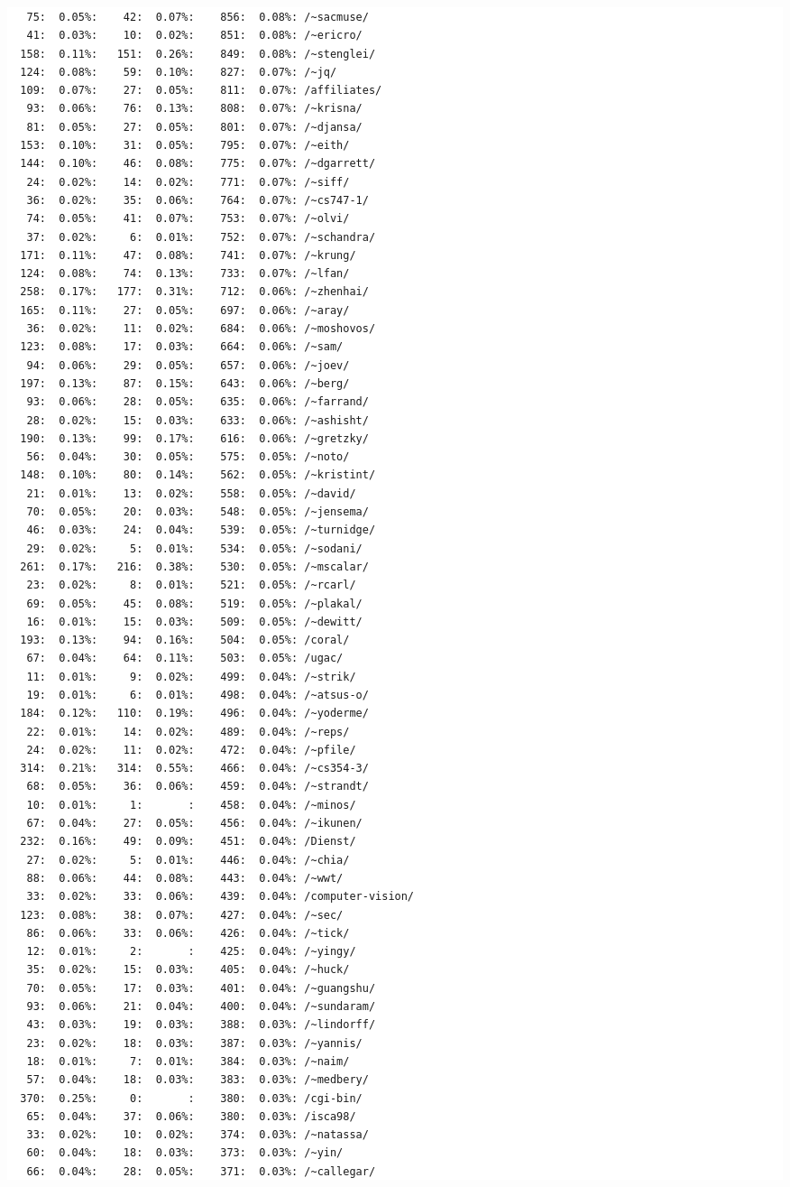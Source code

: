        75:  0.05%:    42:  0.07%:    856:  0.08%: /~sacmuse/
       41:  0.03%:    10:  0.02%:    851:  0.08%: /~ericro/
      158:  0.11%:   151:  0.26%:    849:  0.08%: /~stenglei/
      124:  0.08%:    59:  0.10%:    827:  0.07%: /~jq/
      109:  0.07%:    27:  0.05%:    811:  0.07%: /affiliates/
       93:  0.06%:    76:  0.13%:    808:  0.07%: /~krisna/
       81:  0.05%:    27:  0.05%:    801:  0.07%: /~djansa/
      153:  0.10%:    31:  0.05%:    795:  0.07%: /~eith/
      144:  0.10%:    46:  0.08%:    775:  0.07%: /~dgarrett/
       24:  0.02%:    14:  0.02%:    771:  0.07%: /~siff/
       36:  0.02%:    35:  0.06%:    764:  0.07%: /~cs747-1/
       74:  0.05%:    41:  0.07%:    753:  0.07%: /~olvi/
       37:  0.02%:     6:  0.01%:    752:  0.07%: /~schandra/
      171:  0.11%:    47:  0.08%:    741:  0.07%: /~krung/
      124:  0.08%:    74:  0.13%:    733:  0.07%: /~lfan/
      258:  0.17%:   177:  0.31%:    712:  0.06%: /~zhenhai/
      165:  0.11%:    27:  0.05%:    697:  0.06%: /~aray/
       36:  0.02%:    11:  0.02%:    684:  0.06%: /~moshovos/
      123:  0.08%:    17:  0.03%:    664:  0.06%: /~sam/
       94:  0.06%:    29:  0.05%:    657:  0.06%: /~joev/
      197:  0.13%:    87:  0.15%:    643:  0.06%: /~berg/
       93:  0.06%:    28:  0.05%:    635:  0.06%: /~farrand/
       28:  0.02%:    15:  0.03%:    633:  0.06%: /~ashisht/
      190:  0.13%:    99:  0.17%:    616:  0.06%: /~gretzky/
       56:  0.04%:    30:  0.05%:    575:  0.05%: /~noto/
      148:  0.10%:    80:  0.14%:    562:  0.05%: /~kristint/
       21:  0.01%:    13:  0.02%:    558:  0.05%: /~david/
       70:  0.05%:    20:  0.03%:    548:  0.05%: /~jensema/
       46:  0.03%:    24:  0.04%:    539:  0.05%: /~turnidge/
       29:  0.02%:     5:  0.01%:    534:  0.05%: /~sodani/
      261:  0.17%:   216:  0.38%:    530:  0.05%: /~mscalar/
       23:  0.02%:     8:  0.01%:    521:  0.05%: /~rcarl/
       69:  0.05%:    45:  0.08%:    519:  0.05%: /~plakal/
       16:  0.01%:    15:  0.03%:    509:  0.05%: /~dewitt/
      193:  0.13%:    94:  0.16%:    504:  0.05%: /coral/
       67:  0.04%:    64:  0.11%:    503:  0.05%: /ugac/
       11:  0.01%:     9:  0.02%:    499:  0.04%: /~strik/
       19:  0.01%:     6:  0.01%:    498:  0.04%: /~atsus-o/
      184:  0.12%:   110:  0.19%:    496:  0.04%: /~yoderme/
       22:  0.01%:    14:  0.02%:    489:  0.04%: /~reps/
       24:  0.02%:    11:  0.02%:    472:  0.04%: /~pfile/
      314:  0.21%:   314:  0.55%:    466:  0.04%: /~cs354-3/
       68:  0.05%:    36:  0.06%:    459:  0.04%: /~strandt/
       10:  0.01%:     1:       :    458:  0.04%: /~minos/
       67:  0.04%:    27:  0.05%:    456:  0.04%: /~ikunen/
      232:  0.16%:    49:  0.09%:    451:  0.04%: /Dienst/
       27:  0.02%:     5:  0.01%:    446:  0.04%: /~chia/
       88:  0.06%:    44:  0.08%:    443:  0.04%: /~wwt/
       33:  0.02%:    33:  0.06%:    439:  0.04%: /computer-vision/
      123:  0.08%:    38:  0.07%:    427:  0.04%: /~sec/
       86:  0.06%:    33:  0.06%:    426:  0.04%: /~tick/
       12:  0.01%:     2:       :    425:  0.04%: /~yingy/
       35:  0.02%:    15:  0.03%:    405:  0.04%: /~huck/
       70:  0.05%:    17:  0.03%:    401:  0.04%: /~guangshu/
       93:  0.06%:    21:  0.04%:    400:  0.04%: /~sundaram/
       43:  0.03%:    19:  0.03%:    388:  0.03%: /~lindorff/
       23:  0.02%:    18:  0.03%:    387:  0.03%: /~yannis/
       18:  0.01%:     7:  0.01%:    384:  0.03%: /~naim/
       57:  0.04%:    18:  0.03%:    383:  0.03%: /~medbery/
      370:  0.25%:     0:       :    380:  0.03%: /cgi-bin/
       65:  0.04%:    37:  0.06%:    380:  0.03%: /isca98/
       33:  0.02%:    10:  0.02%:    374:  0.03%: /~natassa/
       60:  0.04%:    18:  0.03%:    373:  0.03%: /~yin/
       66:  0.04%:    28:  0.05%:    371:  0.03%: /~callegar/